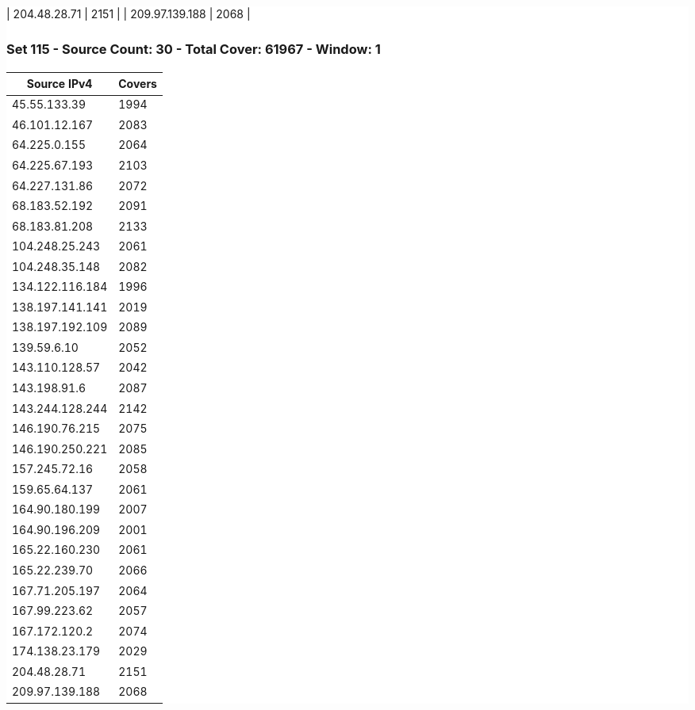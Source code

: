 | 204.48.28.71 | 2151 |
| 209.97.139.188 | 2068 |

### Set 115 - Source Count: 30 - Total Cover: 61967 - Window: 1

| Source IPv4 | Covers |
| --- | --- |
| 45.55.133.39 | 1994 |
| 46.101.12.167 | 2083 |
| 64.225.0.155 | 2064 |
| 64.225.67.193 | 2103 |
| 64.227.131.86 | 2072 |
| 68.183.52.192 | 2091 |
| 68.183.81.208 | 2133 |
| 104.248.25.243 | 2061 |
| 104.248.35.148 | 2082 |
| 134.122.116.184 | 1996 |
| 138.197.141.141 | 2019 |
| 138.197.192.109 | 2089 |
| 139.59.6.10 | 2052 |
| 143.110.128.57 | 2042 |
| 143.198.91.6 | 2087 |
| 143.244.128.244 | 2142 |
| 146.190.76.215 | 2075 |
| 146.190.250.221 | 2085 |
| 157.245.72.16 | 2058 |
| 159.65.64.137 | 2061 |
| 164.90.180.199 | 2007 |
| 164.90.196.209 | 2001 |
| 165.22.160.230 | 2061 |
| 165.22.239.70 | 2066 |
| 167.71.205.197 | 2064 |
| 167.99.223.62 | 2057 |
| 167.172.120.2 | 2074 |
| 174.138.23.179 | 2029 |
| 204.48.28.71 | 2151 |
| 209.97.139.188 | 2068 |
